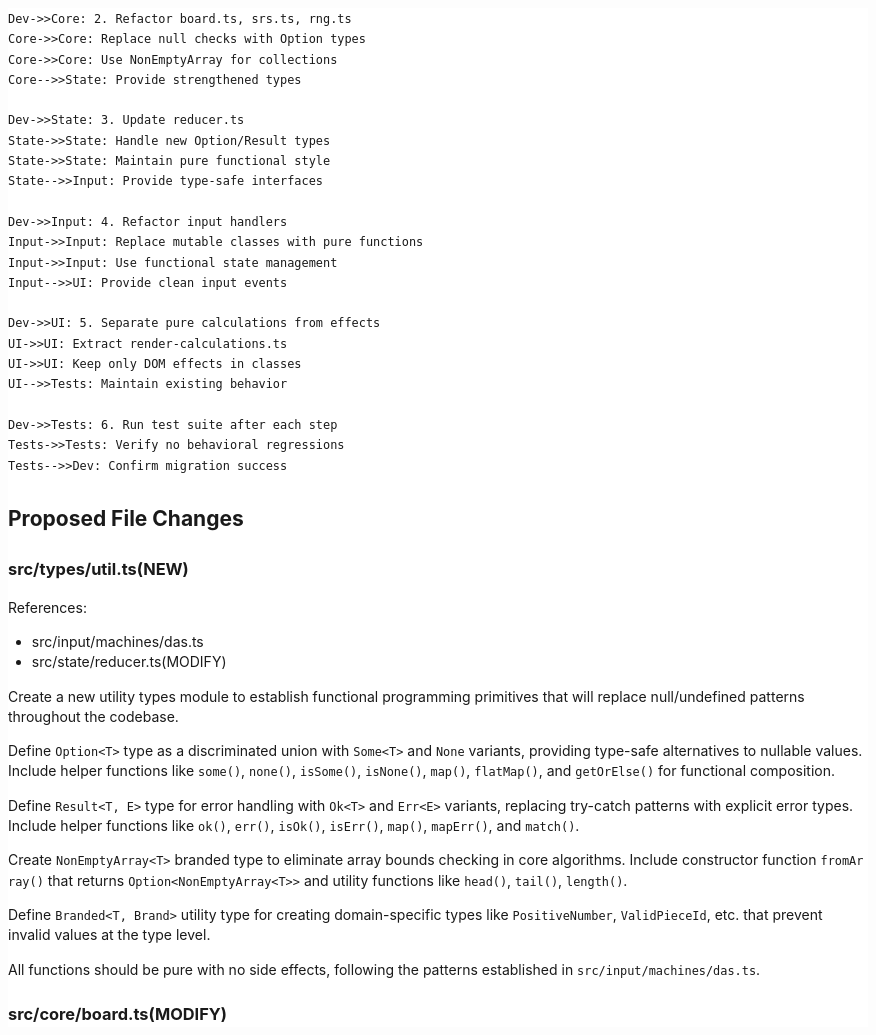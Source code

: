     Dev->>Core: 2. Refactor board.ts, srs.ts, rng.ts
    Core->>Core: Replace null checks with Option types
    Core->>Core: Use NonEmptyArray for collections
    Core-->>State: Provide strengthened types

    Dev->>State: 3. Update reducer.ts
    State->>State: Handle new Option/Result types
    State->>State: Maintain pure functional style
    State-->>Input: Provide type-safe interfaces

    Dev->>Input: 4. Refactor input handlers
    Input->>Input: Replace mutable classes with pure functions
    Input->>Input: Use functional state management
    Input-->>UI: Provide clean input events

    Dev->>UI: 5. Separate pure calculations from effects
    UI->>UI: Extract render-calculations.ts
    UI->>UI: Keep only DOM effects in classes
    UI-->>Tests: Maintain existing behavior

    Dev->>Tests: 6. Run test suite after each step
    Tests->>Tests: Verify no behavioral regressions
    Tests-->>Dev: Confirm migration success

## Proposed File Changes

### src/types/util.ts(NEW)

References:

- src/input/machines/das.ts
- src/state/reducer.ts(MODIFY)

Create a new utility types module to establish functional programming primitives that will replace null/undefined patterns throughout the codebase.

Define `Option<T>` type as a discriminated union with `Some<T>` and `None` variants, providing type-safe alternatives to nullable values. Include helper functions like `some()`, `none()`, `isSome()`, `isNone()`, `map()`, `flatMap()`, and `getOrElse()` for functional composition.

Define `Result<T, E>` type for error handling with `Ok<T>` and `Err<E>` variants, replacing try-catch patterns with explicit error types. Include helper functions like `ok()`, `err()`, `isOk()`, `isErr()`, `map()`, `mapErr()`, and `match()`.

Create `NonEmptyArray<T>` branded type to eliminate array bounds checking in core algorithms. Include constructor function `fromArray()` that returns `Option<NonEmptyArray<T>>` and utility functions like `head()`, `tail()`, `length()`.

Define `Branded<T, Brand>` utility type for creating domain-specific types like `PositiveNumber`, `ValidPieceId`, etc. that prevent invalid values at the type level.

All functions should be pure with no side effects, following the patterns established in `src/input/machines/das.ts`.

### src/core/board.ts(MODIFY)
